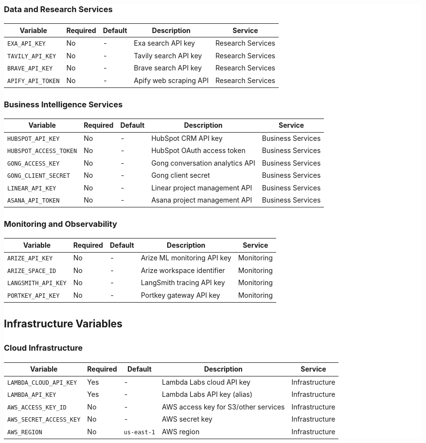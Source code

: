 ### Data and Research Services

| Variable | Required | Default | Description | Service |
|----------|----------|---------|-------------|---------|
| `EXA_API_KEY` | No | - | Exa search API key | Research Services |
| `TAVILY_API_KEY` | No | - | Tavily search API key | Research Services |
| `BRAVE_API_KEY` | No | - | Brave search API key | Research Services |
| `APIFY_API_TOKEN` | No | - | Apify web scraping API | Research Services |

### Business Intelligence Services

| Variable | Required | Default | Description | Service |
|----------|----------|---------|-------------|---------|
| `HUBSPOT_API_KEY` | No | - | HubSpot CRM API key | Business Services |
| `HUBSPOT_ACCESS_TOKEN` | No | - | HubSpot OAuth access token | Business Services |
| `GONG_ACCESS_KEY` | No | - | Gong conversation analytics API | Business Services |
| `GONG_CLIENT_SECRET` | No | - | Gong client secret | Business Services |
| `LINEAR_API_KEY` | No | - | Linear project management API | Business Services |
| `ASANA_API_TOKEN` | No | - | Asana project management API | Business Services |

### Monitoring and Observability

| Variable | Required | Default | Description | Service |
|----------|----------|---------|-------------|---------|
| `ARIZE_API_KEY` | No | - | Arize ML monitoring API key | Monitoring |
| `ARIZE_SPACE_ID` | No | - | Arize workspace identifier | Monitoring |
| `LANGSMITH_API_KEY` | No | - | LangSmith tracing API key | Monitoring |
| `PORTKEY_API_KEY` | No | - | Portkey gateway API key | Monitoring |

## Infrastructure Variables

### Cloud Infrastructure

| Variable | Required | Default | Description | Service |
|----------|----------|---------|-------------|---------|
| `LAMBDA_CLOUD_API_KEY` | Yes | - | Lambda Labs cloud API key | Infrastructure |
| `LAMBDA_API_KEY` | Yes | - | Lambda Labs API key (alias) | Infrastructure |
| `AWS_ACCESS_KEY_ID` | No | - | AWS access key for S3/other services | Infrastructure |
| `AWS_SECRET_ACCESS_KEY` | No | - | AWS secret key | Infrastructure |
| `AWS_REGION` | No | `us-east-1` | AWS region | Infrastructure |
